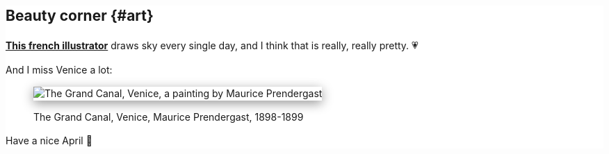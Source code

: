 ## Beauty corner {#art}

**<a href="https://www.ninnsalaun.com/today" target='_blank'>This french illustrator</a>** draws sky every single day, and I think that is really, really pretty. 💗

And I miss Venice a lot:

<figure class='centered'>
    <img src="https://upload.wikimedia.org/wikipedia/commons/9/99/Maurice_Prendergast_%281858-1924%29_-_The_Grand_Canal%2C_Venice_%281898-1899%29.jpg"
         alt="The Grand Canal, Venice, a painting by Maurice Prendergast" style='width: 50%;margin-bottom: 1rem;box-shadow: 0 4px 16px rgb(0 0 0 / 41%);'>
    <figcaption>The Grand Canal, Venice, Maurice Prendergast, 1898-1899</figcaption>
</figure>

Have a nice April 🌸

</div>
